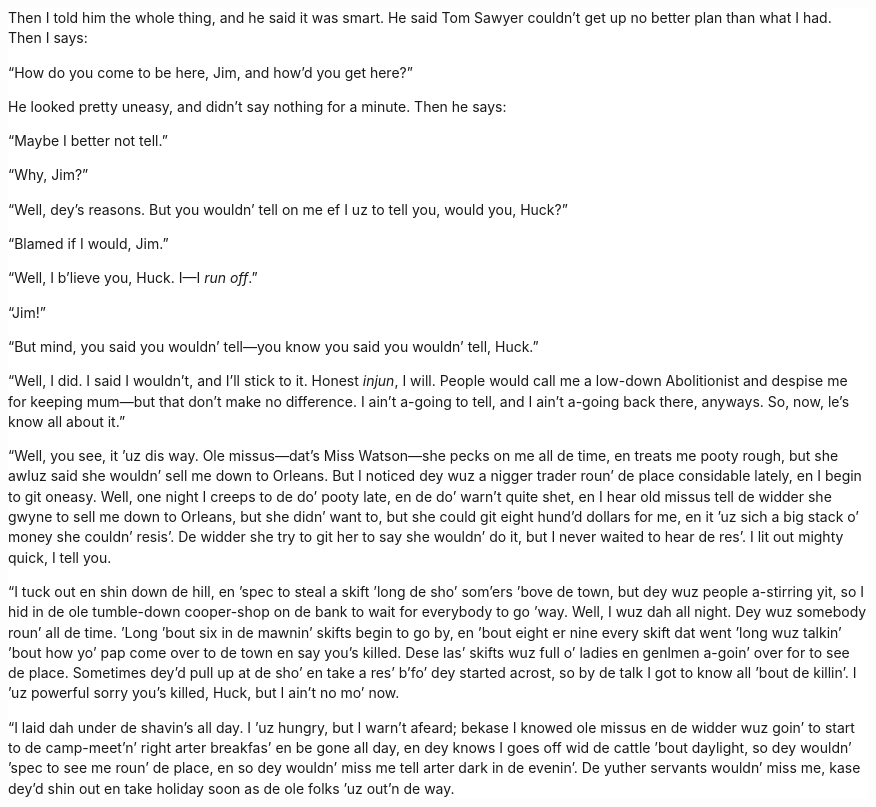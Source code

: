 Then I told him the whole thing, and he said it was smart. He said Tom
Sawyer couldn’t get up no better plan than what I had. Then I says:

“How do you come to be here, Jim, and how’d you get here?”

He looked pretty uneasy, and didn’t say nothing for a minute. Then he
says:

“Maybe I better not tell.”

“Why, Jim?”

“Well, dey’s reasons. But you wouldn’ tell on me ef I uz to tell you,
would you, Huck?”

“Blamed if I would, Jim.”

“Well, I b’lieve you, Huck. I—I _run off_.”

“Jim!”

“But mind, you said you wouldn’ tell—you know you said you wouldn’
tell, Huck.”

“Well, I did. I said I wouldn’t, and I’ll stick to it. Honest _injun_,
I will. People would call me a low-down Abolitionist and despise me for
keeping mum—but that don’t make no difference. I ain’t a-going to tell,
and I ain’t a-going back there, anyways. So, now, le’s know all about
it.”

“Well, you see, it ’uz dis way. Ole missus—dat’s Miss Watson—she pecks
on me all de time, en treats me pooty rough, but she awluz said she
wouldn’ sell me down to Orleans. But I noticed dey wuz a nigger trader
roun’ de place considable lately, en I begin to git oneasy. Well, one
night I creeps to de do’ pooty late, en de do’ warn’t quite shet, en I
hear old missus tell de widder she gwyne to sell me down to Orleans,
but she didn’ want to, but she could git eight hund’d dollars for me,
en it ’uz sich a big stack o’ money she couldn’ resis’. De widder she
try to git her to say she wouldn’ do it, but I never waited to hear de
res’. I lit out mighty quick, I tell you.

“I tuck out en shin down de hill, en ’spec to steal a skift ’long de
sho’ som’ers ’bove de town, but dey wuz people a-stirring yit, so I hid
in de ole tumble-down cooper-shop on de bank to wait for everybody to
go ’way. Well, I wuz dah all night. Dey wuz somebody roun’ all de time.
’Long ’bout six in de mawnin’ skifts begin to go by, en ’bout eight er
nine every skift dat went ’long wuz talkin’ ’bout how yo’ pap come over
to de town en say you’s killed. Dese las’ skifts wuz full o’ ladies en
genlmen a-goin’ over for to see de place. Sometimes dey’d pull up at de
sho’ en take a res’ b’fo’ dey started acrost, so by de talk I got to
know all ’bout de killin’. I ’uz powerful sorry you’s killed, Huck, but
I ain’t no mo’ now.

“I laid dah under de shavin’s all day. I ’uz hungry, but I warn’t
afeard; bekase I knowed ole missus en de widder wuz goin’ to start to
de camp-meet’n’ right arter breakfas’ en be gone all day, en dey knows
I goes off wid de cattle ’bout daylight, so dey wouldn’ ’spec to see me
roun’ de place, en so dey wouldn’ miss me tell arter dark in de
evenin’. De yuther servants wouldn’ miss me, kase dey’d shin out en
take holiday soon as de ole folks ’uz out’n de way.
